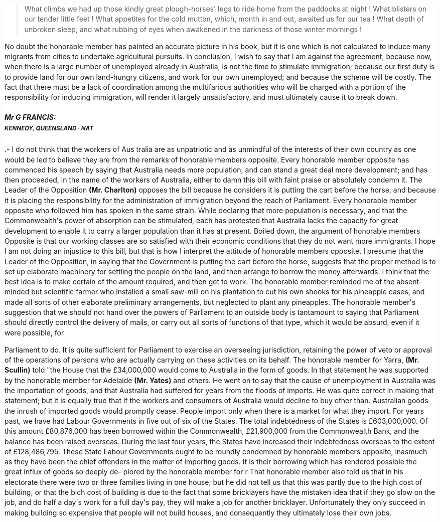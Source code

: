   >What climbs we had up those kindly great plough-horses' legs to ride home from the paddocks at night ! What blisters on our tender little feet ! What appetites for the cold mutton, which, month in and out, awaited us for our tea ! What depth of unbroken sleep, and what rubbing of eyes when awakened in the darkness of those winter mornings ! 

No doubt the honorable member has painted an accurate picture in his book, but it is one which is not calculated to induce many migrants from cities to undertake agricultural pursuits. In conclusion, I wish to say that I am against the agreement, because now, when there is a large number of unemployed already in Australia, is not the time to stimulate immigration; because our first duty is to provide land for our own land-hungry citizens, and work for our own unemployed; and because the scheme will be costly. The fact that there must be a lack of coordination among the multifarious authorities who will be charged with a portion of the responsibility for inducing immigration, will render it largely unsatisfactory, and must ultimately cause it to break down. 

##### Mr G FRANCIS:<br><small class="text-muted">KENNEDY, QUEENSLAND &middot; NAT</small>

.- I do not think that the workers of Aus tralia are as unpatriotic and as unmindful of the interests of their own country as one would be led to believe they are from the remarks of honorable members opposite. Every honorable member opposite has commenced his speech by saying that Australia needs more population, and can stand a great deal more development; and has then proceeded, in the name of the workers of Australia, either to damn this bill with faint praise or absolutely condemn it. The Leader of the Opposition  **(Mr. Charlton)**  opposes the bill because he considers it is putting the cart before the horse, and because it is placing the responsibility for the administration of immigration beyond the reach of Parliament. Every honorable member opposite who followed him has spoken in the same strain. While declaring that more population is necessary, and that the Commonwealth's power of absorption can be stimulated, each has protested that Australia lacks the capacity for great development to enable it to carry a larger population than it has at present. Boiled down, the argument of honorable members Opposite is that our working classes are so satisfied with their economic conditions that they do not want more immigrants. I hope I am not doing an injustice to this bill, but that is how I interpret the attitude of honorable members opposite. I presume that the Leader of the Opposition, in saying that the Government is putting the cart before the horse, suggests that the proper method is to set up elaborate machinery for settling the people on the land, and then arrange to borrow the money afterwards. I think that the best idea is to make certain of the amount required, and then get to work. The honorable member reminded me of the absent-minded but scientific farmer who installed a small saw-mill on his plantation to cut his own shooks for his pineapple cases, and made all sorts of other elaborate preliminary arrangements, but neglected to plant any pineapples. The honorable member's suggestion that we should not hand over the powers of Parliament to an outside body is tantamount to saying that Parliament should directly control the delivery of mails, or carry out all sorts of functions of that type, which it would be absurd, even if it were possible, for 

Parliament to do. It is quite sufficient for Parliament to exercise an overseeing jurisdiction, retaining the power of veto or approval of the operations of persons who are actually carrying on these activities on its behalf. The honorable member for Yarra,  **(Mr. Scullin)**  told "the House that the £34,000,000 would come to Australia in the form of goods. In that statement he was supported by the honorable member for Adelaide  **(Mr. Yates)**  and others. He went on to say that the cause of unemployment in Australia was the importation of goods, and that Australia had suffered for years from the floods of imports. He was quite correct in making that statement; but it is equally true that if the workers and consumers of Australia would decline to buy other than. Australian goods the inrush of imported goods would promptly cease. People import only when there is a market for what they import. For years past, we have had Labour Governments in five out of six of the States. The total indebtedness of the States is £603,000,000. Of this amount £80,876,000 has been borrowed within the Commonwealth, £21,900,000 from the Commonwealth Bank, and the balance has been raised overseas. During the last four years, the States have increased their indebtedness overseas to the extent of £128,486,795. These State Labour Governments ought to be roundly condemned by honorable members opposite, inasmuch as they have been the chief offenders in the matter of importing goods. It is their borrowing which has rendered possible the great influx of goods so deeply de- plored  by the honorable member for r That honorable member also told us that in his electorate there were two or three families living in one house; but he did not tell us that this was partly due to the high cost of building, or that the bich cost of building is due to the fact that some bricklayers have the mistaken idea that if they go slow on the job, and do half a day's work for a full day's pay, they will make a job for another bricklayer.  Unfortunately  they only succeed in making building so expensive that  people  will not build houses, and consequently they ultimately lose their own jobs. 
